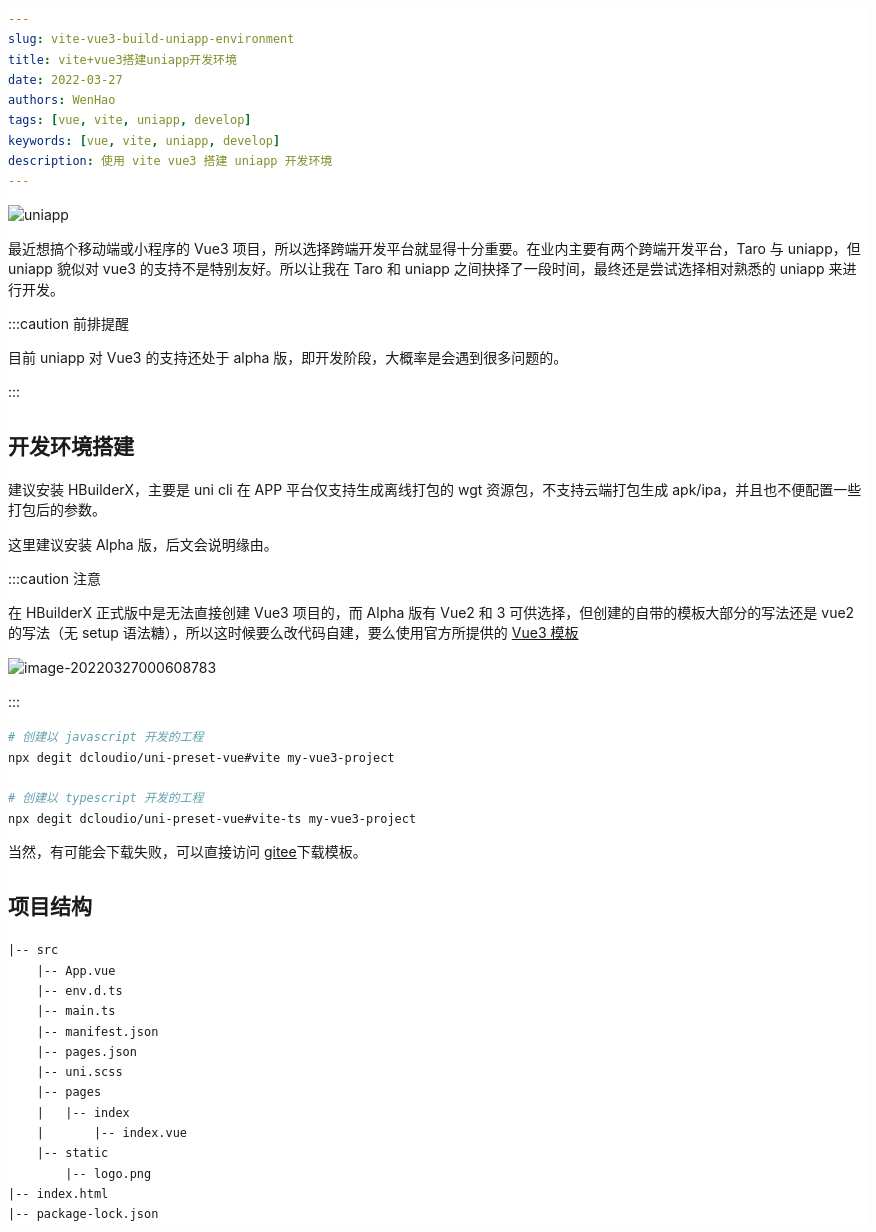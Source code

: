 ```yaml
---
slug: vite-vue3-build-uniapp-environment
title: vite+vue3搭建uniapp开发环境
date: 2022-03-27
authors: WenHao
tags: [vue, vite, uniapp, develop]
keywords: [vue, vite, uniapp, develop]
description: 使用 vite vue3 搭建 uniapp 开发环境
---
```


![uniapp](https://img.kuizuo.cn/uniapp.png)

最近想搞个移动端或小程序的 Vue3 项目，所以选择跨端开发平台就显得十分重要。在业内主要有两个跨端开发平台，Taro 与 uniapp，但 uniapp 貌似对 vue3 的支持不是特别友好。所以让我在 Taro 和 uniapp 之间抉择了一段时间，最终还是尝试选择相对熟悉的 uniapp 来进行开发。

:::caution 前排提醒

目前 uniapp 对 Vue3 的支持还处于 alpha 版，即开发阶段，大概率是会遇到很多问题的。

:::



## 开发环境搭建

建议安装 HBuilderX，主要是 uni cli 在 APP 平台仅支持生成离线打包的 wgt 资源包，不支持云端打包生成 apk/ipa，并且也不便配置一些打包后的参数。

这里建议安装 Alpha 版，后文会说明缘由。

:::caution 注意

在 HBuilderX 正式版中是无法直接创建 Vue3 项目的，而 Alpha 版有 Vue2 和 3 可供选择，但创建的自带的模板大部分的写法还是 vue2 的写法（无 setup 语法糖），所以这时候要么改代码自建，要么使用官方所提供的 [Vue3 模板](https://uniapp.dcloud.io/worktile/CLI.html#%E5%88%9B%E5%BB%BA%E5%B7%A5%E7%A8%8B)

![image-20220327000608783](https://img.kuizuo.cn/image-20220327000608783.png)

:::

```sh
# 创建以 javascript 开发的工程
npx degit dcloudio/uni-preset-vue#vite my-vue3-project

# 创建以 typescript 开发的工程
npx degit dcloudio/uni-preset-vue#vite-ts my-vue3-project
```

当然，有可能会下载失败，可以直接访问 [gitee](https://gitee.com/dcloud/uni-preset-vue/repository/archive/vite-ts.zip)下载模板。

## 项目结构

```
|-- src
	|-- App.vue
	|-- env.d.ts
 	|-- main.ts
 	|-- manifest.json
  	|-- pages.json
 	|-- uni.scss
 	|-- pages
 	|   |-- index
 	|       |-- index.vue
  	|-- static
 		|-- logo.png
|-- index.html
|-- package-lock.json
```